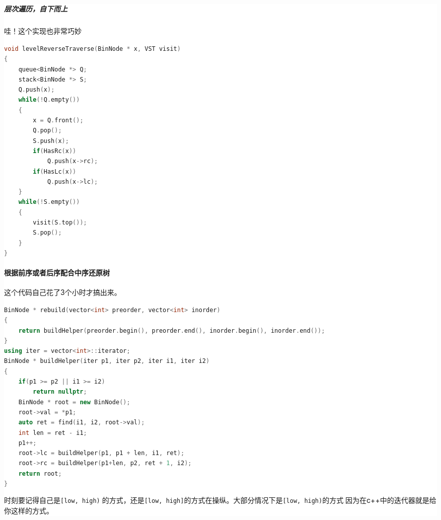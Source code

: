 
##### 层次遍历，自下而上
哇！这个实现也非常巧妙
```cpp
void levelReverseTraverse(BinNode * x, VST visit)
{
    queue<BinNode *> Q;
    stack<BinNode *> S;
    Q.push(x);
    while(!Q.empty())
    {
        x = Q.front();
        Q.pop();
        S.push(x);
        if(HasRc(x))
            Q.push(x->rc);
        if(HasLc(x))
            Q.push(x->lc);
    }
    while(!S.empty())
    {
        visit(S.top());
        S.pop();
    }
}
```
#### 根据前序或者后序配合中序还原树
这个代码自己花了3个小时才搞出来。<br/>

```cpp
BinNode * rebuild(vector<int> preorder, vector<int> inorder)
{
    return buildHelper(preorder.begin(), preorder.end(), inorder.begin(), inorder.end());
}
using iter = vector<int>::iterator;
BinNode * buildHelper(iter p1, iter p2, iter i1, iter i2)
{
    if(p1 >= p2 || i1 >= i2)
        return nullptr;
    BinNode * root = new BinNode();
    root->val = *p1;
    auto ret = find(i1, i2, root->val);
    int len = ret - i1;
    p1++;
    root->lc = buildHelper(p1, p1 + len, i1, ret);
    root->rc = buildHelper(p1+len, p2, ret + 1, i2); 
    return root;
}
```
时刻要记得自己是`[low, high)` 的方式，还是`[low, high]`的方式在操纵。大部分情况下是`[low, high)`的方式
因为在c++中的迭代器就是给你这样的方式。 <br/> 
